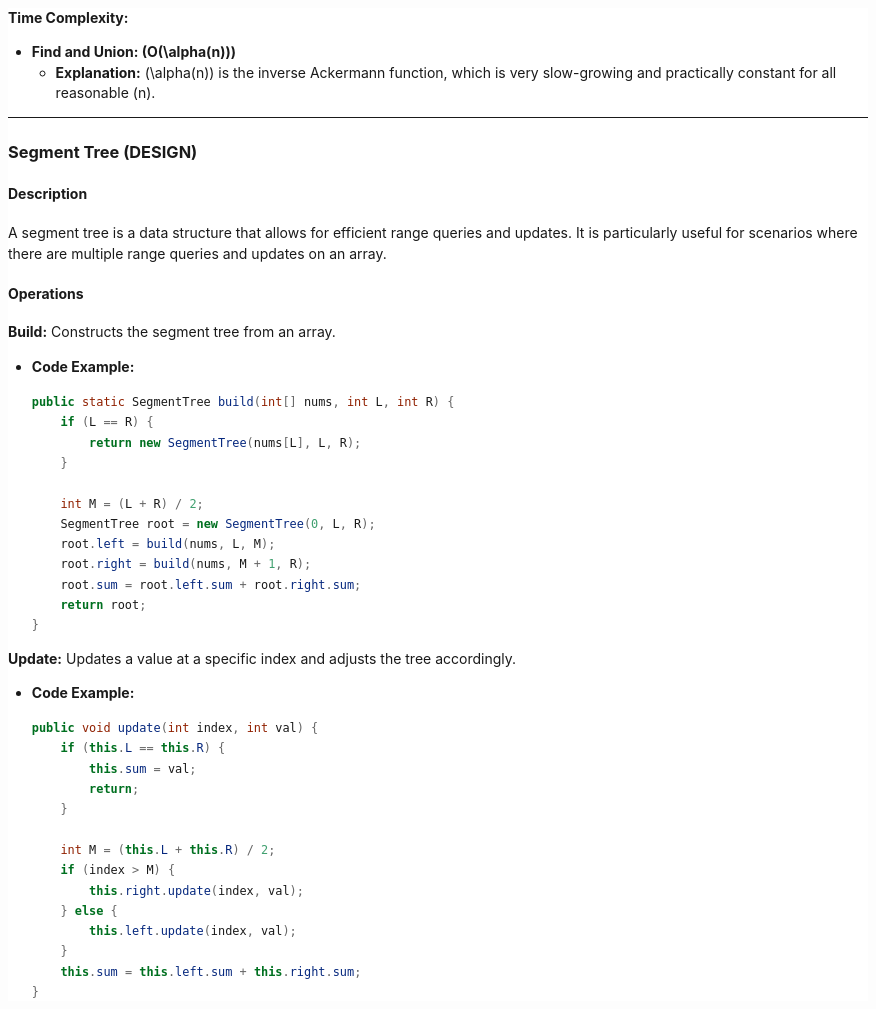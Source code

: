 **Time Complexity:**
- **Find and Union: \(O(\alpha(n))\)**
    - **Explanation:** \(\alpha(n)\) is the inverse Ackermann function, which is very slow-growing and practically constant for all reasonable \(n\).

---

### Segment Tree (DESIGN)

#### Description
A segment tree is a data structure that allows for efficient range queries and updates. It is particularly useful for scenarios where there are multiple range queries and updates on an array.

#### Operations

**Build:**
Constructs the segment tree from an array.

- **Code Example:**
    ```java
    public static SegmentTree build(int[] nums, int L, int R) {
        if (L == R) {
            return new SegmentTree(nums[L], L, R);
        }

        int M = (L + R) / 2;
        SegmentTree root = new SegmentTree(0, L, R);
        root.left = build(nums, L, M);
        root.right = build(nums, M + 1, R);
        root.sum = root.left.sum + root.right.sum;
        return root;
    }
    ```

**Update:**
Updates a value at a specific index and adjusts the tree accordingly.

- **Code Example:**
    ```java
    public void update(int index, int val) {
        if (this.L == this.R) {
            this.sum = val;
            return;
        }

        int M = (this.L + this.R) / 2;
        if (index > M) {
            this.right.update(index, val);
        } else {
            this.left.update(index, val);
        }
        this.sum = this.left.sum + this.right.sum;
    }
    ```
